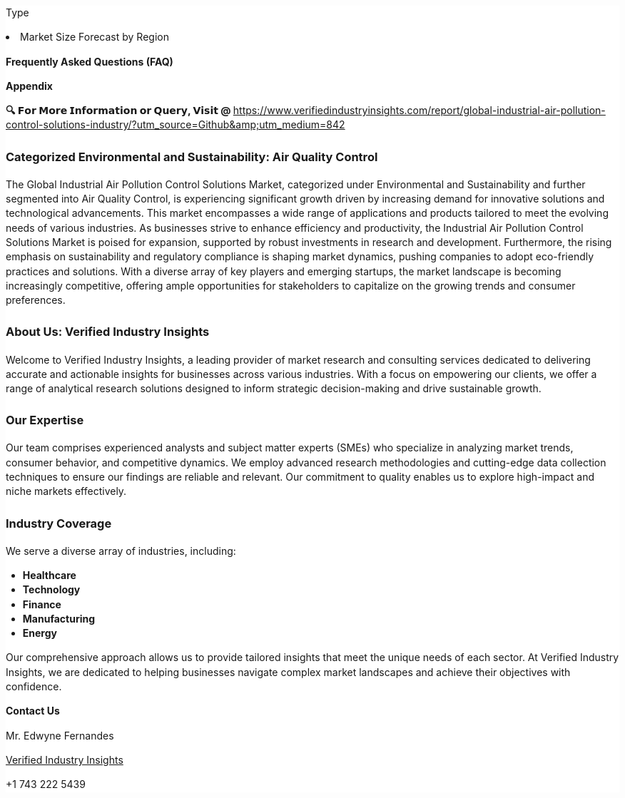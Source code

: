 Type</li><li>Market Size Forecast by Region</li></ul><p><strong>Frequently Asked Questions (FAQ)</strong></p><p><strong>Appendix<br /></strong></p><p><strong>🔍 𝗙𝗼𝗿 𝗠𝗼𝗿𝗲 𝗜𝗻𝗳𝗼𝗿𝗺𝗮𝘁𝗶𝗼𝗻 𝗼𝗿 𝗤𝘂𝗲𝗿𝘆, 𝗩𝗶𝘀𝗶𝘁 @ </strong><a href="https://www.verifiedindustryinsights.com/report/global-industrial-air-pollution-control-solutions-industry/?utm_source=Github&amp;utm_medium=842">https://www.verifiedindustryinsights.com/report/global-industrial-air-pollution-control-solutions-industry/?utm_source=Github&amp;utm_medium=842</a>&nbsp;</p><h3>Categorized Environmental and Sustainability: Air Quality Control </h3><p>The Global Industrial Air Pollution Control Solutions Market, categorized under Environmental and Sustainability and further segmented into Air Quality Control, is experiencing significant growth driven by increasing demand for innovative solutions and technological advancements. This market encompasses a wide range of applications and products tailored to meet the evolving needs of various industries. As businesses strive to enhance efficiency and productivity, the Industrial Air Pollution Control Solutions Market is poised for expansion, supported by robust investments in research and development. Furthermore, the rising emphasis on sustainability and regulatory compliance is shaping market dynamics, pushing companies to adopt eco-friendly practices and solutions. With a diverse array of key players and emerging startups, the market landscape is becoming increasingly competitive, offering ample opportunities for stakeholders to capitalize on the growing trends and consumer preferences.</p><h3>About Us: Verified Industry Insights</h3><p>Welcome to Verified Industry Insights, a leading provider of market research and consulting services dedicated to delivering accurate and actionable insights for businesses across various industries. With a focus on empowering our clients, we offer a range of analytical research solutions designed to inform strategic decision-making and drive sustainable growth.</p><h3>Our Expertise</h3><p>Our team comprises experienced analysts and subject matter experts (SMEs) who specialize in analyzing market trends, consumer behavior, and competitive dynamics. We employ advanced research methodologies and cutting-edge data collection techniques to ensure our findings are reliable and relevant. Our commitment to quality enables us to explore high-impact and niche markets effectively.</p><h3>Industry Coverage</h3><p>We serve a diverse array of industries, including:</p><ul><li><strong>Healthcare</strong></li><li><strong>Technology</strong></li><li><strong>Finance</strong></li><li><strong>Manufacturing</strong></li><li><strong>Energy</strong></li></ul><p>Our comprehensive approach allows us to provide tailored insights that meet the unique needs of each sector. At Verified Industry Insights, we are dedicated to helping businesses navigate complex market landscapes and achieve their objectives with confidence.</p><p><strong>Contact Us</strong></p><p>Mr. Edwyne Fernandes</p><p><a href="https://www.verifiedindustryinsights.com/">Verified Industry Insights</a></p><p>+1 743 222 5439</p>
